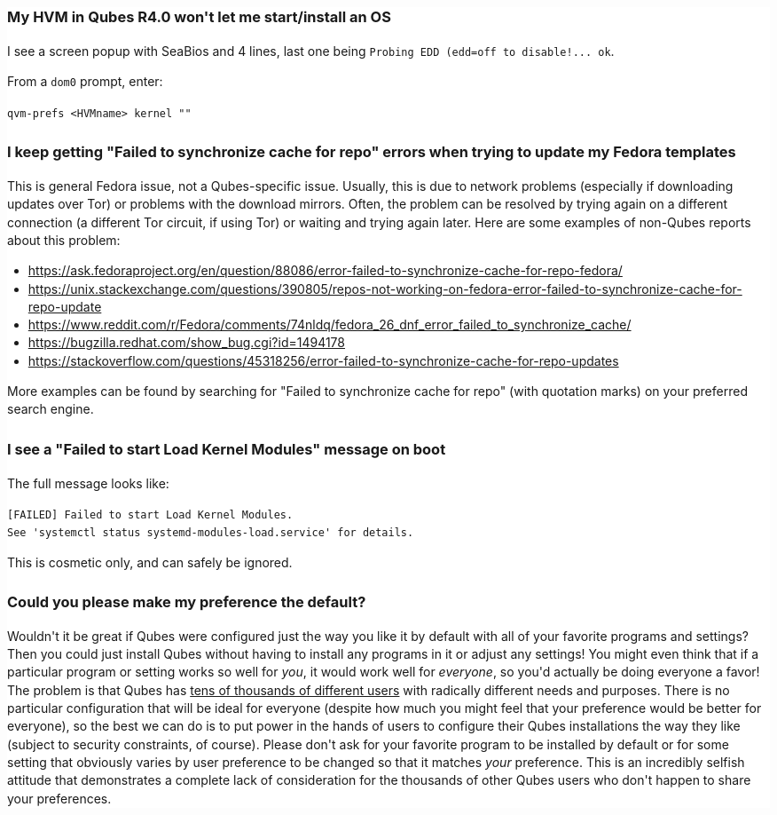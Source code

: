 ### My HVM in Qubes R4.0 won't let me start/install an OS

I see a screen popup with SeaBios and 4 lines, last one being `Probing EDD (edd=off to disable!... ok`.

From a `dom0` prompt, enter:

    qvm-prefs <HVMname> kernel ""

### I keep getting "Failed to synchronize cache for repo" errors when trying to update my Fedora templates

This is general Fedora issue, not a Qubes-specific issue.
Usually, this is due to network problems (especially if downloading updates over Tor) or problems with the download mirrors.
Often, the problem can be resolved by trying again on a different connection (a different Tor circuit, if using Tor) or waiting and trying again later.
Here are some examples of non-Qubes reports about this problem:

 - <https://ask.fedoraproject.org/en/question/88086/error-failed-to-synchronize-cache-for-repo-fedora/>
 - <https://unix.stackexchange.com/questions/390805/repos-not-working-on-fedora-error-failed-to-synchronize-cache-for-repo-update>
 - <https://www.reddit.com/r/Fedora/comments/74nldq/fedora_26_dnf_error_failed_to_synchronize_cache/>
 - <https://bugzilla.redhat.com/show_bug.cgi?id=1494178>
 - <https://stackoverflow.com/questions/45318256/error-failed-to-synchronize-cache-for-repo-updates>

More examples can be found by searching for "Failed to synchronize cache for repo" (with quotation marks) on your preferred search engine.

### I see a "Failed to start Load Kernel Modules" message on boot

The full message looks like:

```
[FAILED] Failed to start Load Kernel Modules.
See 'systemctl status systemd-modules-load.service' for details.
```
This is cosmetic only, and can safely be ignored.

### Could you please make my preference the default?

Wouldn't it be great if Qubes were configured just the way you like it by default with all of your favorite programs and settings?
Then you could just install Qubes without having to install any programs in it or adjust any settings!
You might even think that if a particular program or setting works so well for *you*, it would work well for *everyone*, so you'd actually be doing everyone a favor!
The problem is that Qubes has [tens of thousands of different users](/statistics/) with radically different needs and purposes.
There is no particular configuration that will be ideal for everyone (despite how much you might feel that your preference would be better for everyone), so the best we can do is to put power in the hands of users to configure their Qubes installations the way they like (subject to security constraints, of course).
Please don't ask for your favorite program to be installed by default or for some setting that obviously varies by user preference to be changed so that it matches *your* preference.
This is an incredibly selfish attitude that demonstrates a complete lack of consideration for the thousands of other Qubes users who don't happen to share your preferences.


[force_usb2]: https://www.systutorials.com/qa/1908/how-to-force-a-usb-3-0-port-to-work-in-usb-2-0-mode-in-linux
[paper-compart]: https://invisiblethingslab.com/resources/2014/Software_compartmentalization_vs_physical_separation.pdf